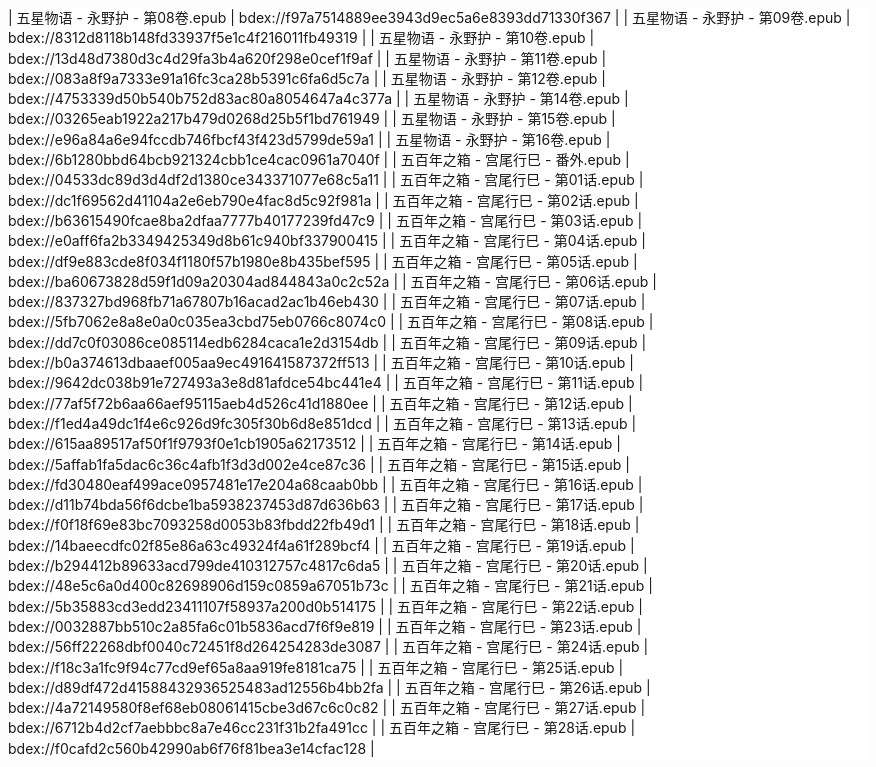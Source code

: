 | 五星物语 - 永野护 - 第08卷.epub | bdex://f97a7514889ee3943d9ec5a6e8393dd71330f367 |
| 五星物语 - 永野护 - 第09卷.epub | bdex://8312d8118b148fd33937f5e1c4f216011fb49319 |
| 五星物语 - 永野护 - 第10卷.epub | bdex://13d48d7380d3c4d29fa3b4a620f298e0cef1f9af |
| 五星物语 - 永野护 - 第11卷.epub | bdex://083a8f9a7333e91a16fc3ca28b5391c6fa6d5c7a |
| 五星物语 - 永野护 - 第12卷.epub | bdex://4753339d50b540b752d83ac80a8054647a4c377a |
| 五星物语 - 永野护 - 第14卷.epub | bdex://03265eab1922a217b479d0268d25b5f1bd761949 |
| 五星物语 - 永野护 - 第15卷.epub | bdex://e96a84a6e94fccdb746fbcf43f423d5799de59a1 |
| 五星物语 - 永野护 - 第16卷.epub | bdex://6b1280bbd64bcb921324cbb1ce4cac0961a7040f |
| 五百年之箱 - 宫尾行巳 - 番外.epub | bdex://04533dc89d3d4df2d1380ce343371077e68c5a11 |
| 五百年之箱 - 宫尾行巳 - 第01话.epub | bdex://dc1f69562d41104a2e6eb790e4fac8d5c92f981a |
| 五百年之箱 - 宫尾行巳 - 第02话.epub | bdex://b63615490fcae8ba2dfaa7777b40177239fd47c9 |
| 五百年之箱 - 宫尾行巳 - 第03话.epub | bdex://e0aff6fa2b3349425349d8b61c940bf337900415 |
| 五百年之箱 - 宫尾行巳 - 第04话.epub | bdex://df9e883cde8f034f1180f57b1980e8b435bef595 |
| 五百年之箱 - 宫尾行巳 - 第05话.epub | bdex://ba60673828d59f1d09a20304ad844843a0c2c52a |
| 五百年之箱 - 宫尾行巳 - 第06话.epub | bdex://837327bd968fb71a67807b16acad2ac1b46eb430 |
| 五百年之箱 - 宫尾行巳 - 第07话.epub | bdex://5fb7062e8a8e0a0c035ea3cbd75eb0766c8074c0 |
| 五百年之箱 - 宫尾行巳 - 第08话.epub | bdex://dd7c0f03086ce085114edb6284caca1e2d3154db |
| 五百年之箱 - 宫尾行巳 - 第09话.epub | bdex://b0a374613dbaaef005aa9ec491641587372ff513 |
| 五百年之箱 - 宫尾行巳 - 第10话.epub | bdex://9642dc038b91e727493a3e8d81afdce54bc441e4 |
| 五百年之箱 - 宫尾行巳 - 第11话.epub | bdex://77af5f72b6aa66aef95115aeb4d526c41d1880ee |
| 五百年之箱 - 宫尾行巳 - 第12话.epub | bdex://f1ed4a49dc1f4e6c926d9fc305f30b6d8e851dcd |
| 五百年之箱 - 宫尾行巳 - 第13话.epub | bdex://615aa89517af50f1f9793f0e1cb1905a62173512 |
| 五百年之箱 - 宫尾行巳 - 第14话.epub | bdex://5affab1fa5dac6c36c4afb1f3d3d002e4ce87c36 |
| 五百年之箱 - 宫尾行巳 - 第15话.epub | bdex://fd30480eaf499ace0957481e17e204a68caab0bb |
| 五百年之箱 - 宫尾行巳 - 第16话.epub | bdex://d11b74bda56f6dcbe1ba5938237453d87d636b63 |
| 五百年之箱 - 宫尾行巳 - 第17话.epub | bdex://f0f18f69e83bc7093258d0053b83fbdd22fb49d1 |
| 五百年之箱 - 宫尾行巳 - 第18话.epub | bdex://14baeecdfc02f85e86a63c49324f4a61f289bcf4 |
| 五百年之箱 - 宫尾行巳 - 第19话.epub | bdex://b294412b89633acd799de410312757c4817c6da5 |
| 五百年之箱 - 宫尾行巳 - 第20话.epub | bdex://48e5c6a0d400c82698906d159c0859a67051b73c |
| 五百年之箱 - 宫尾行巳 - 第21话.epub | bdex://5b35883cd3edd23411107f58937a200d0b514175 |
| 五百年之箱 - 宫尾行巳 - 第22话.epub | bdex://0032887bb510c2a85fa6c01b5836acd7f6f9e819 |
| 五百年之箱 - 宫尾行巳 - 第23话.epub | bdex://56ff22268dbf0040c72451f8d264254283de3087 |
| 五百年之箱 - 宫尾行巳 - 第24话.epub | bdex://f18c3a1fc9f94c77cd9ef65a8aa919fe8181ca75 |
| 五百年之箱 - 宫尾行巳 - 第25话.epub | bdex://d89df472d41588432936525483ad12556b4bb2fa |
| 五百年之箱 - 宫尾行巳 - 第26话.epub | bdex://4a72149580f8ef68eb08061415cbe3d67c6c0c82 |
| 五百年之箱 - 宫尾行巳 - 第27话.epub | bdex://6712b4d2cf7aebbbc8a7e46cc231f31b2fa491cc |
| 五百年之箱 - 宫尾行巳 - 第28话.epub | bdex://f0cafd2c560b42990ab6f76f81bea3e14cfac128 |